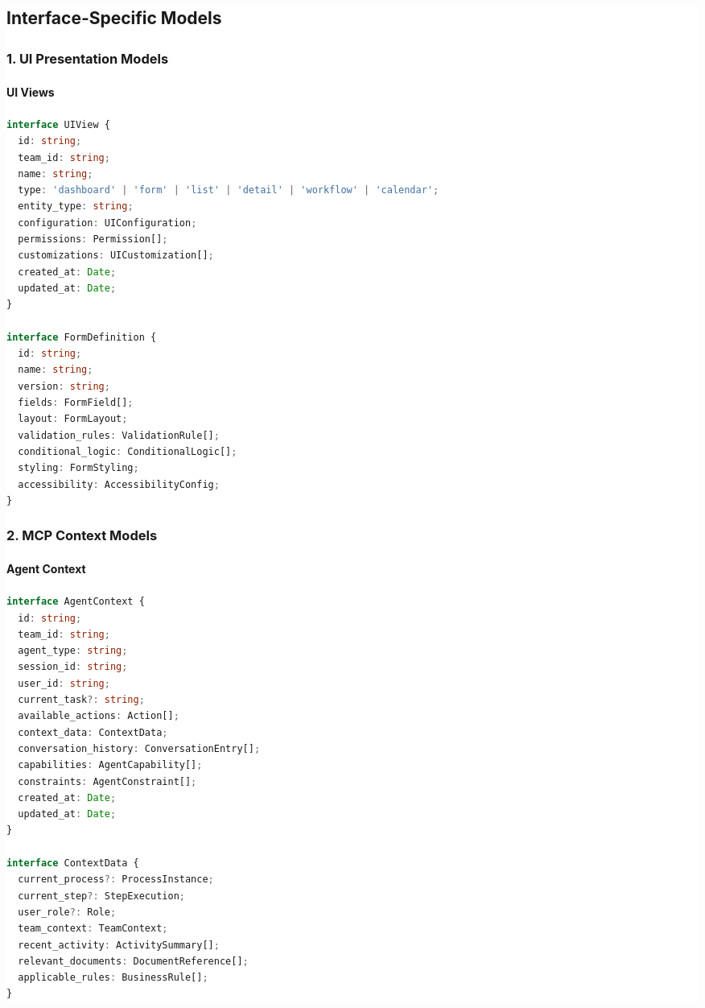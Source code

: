 
## Interface-Specific Models

### 1. UI Presentation Models

#### **UI Views**
```typescript
interface UIView {
  id: string;
  team_id: string;
  name: string;
  type: 'dashboard' | 'form' | 'list' | 'detail' | 'workflow' | 'calendar';
  entity_type: string;
  configuration: UIConfiguration;
  permissions: Permission[];
  customizations: UICustomization[];
  created_at: Date;
  updated_at: Date;
}

interface FormDefinition {
  id: string;
  name: string;
  version: string;
  fields: FormField[];
  layout: FormLayout;
  validation_rules: ValidationRule[];
  conditional_logic: ConditionalLogic[];
  styling: FormStyling;
  accessibility: AccessibilityConfig;
}
```

### 2. MCP Context Models

#### **Agent Context**
```typescript
interface AgentContext {
  id: string;
  team_id: string;
  agent_type: string;
  session_id: string;
  user_id: string;
  current_task?: string;
  available_actions: Action[];
  context_data: ContextData;
  conversation_history: ConversationEntry[];
  capabilities: AgentCapability[];
  constraints: AgentConstraint[];
  created_at: Date;
  updated_at: Date;
}

interface ContextData {
  current_process?: ProcessInstance;
  current_step?: StepExecution;
  user_role?: Role;
  team_context: TeamContext;
  recent_activity: ActivitySummary[];
  relevant_documents: DocumentReference[];
  applicable_rules: BusinessRule[];
}
```
